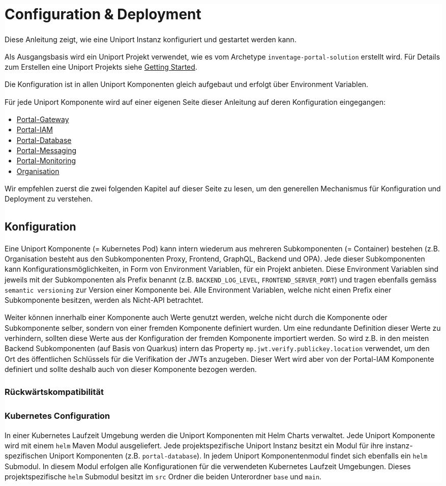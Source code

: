 # Configuration & Deployment

Diese Anleitung zeigt, wie eine Uniport Instanz konfiguriert und gestartet werden kann.

Als Ausgangsbasis wird ein Uniport Projekt verwendet, wie es vom Archetype `inventage-portal-solution` erstellt wird. Für Details zum Erstellen eine Uniport Projekts siehe [Getting Started](../02-getting-started/README.md).

Die Konfiguration ist in allen Uniport Komponenten gleich aufgebaut und erfolgt über Environment Variablen.

Für jede Uniport Komponente wird auf einer eigenen Seite dieser Anleitung auf deren Konfiguration eingegangen:

- [Portal-Gateway](./portal-gateway.md)
- [Portal-IAM](./portal-iam.md)
- [Portal-Database](./portal-database.md)
- [Portal-Messaging](./portal-messaging.md)
- [Portal-Monitoring](./portal-monitoring.md)
- [Organisation](./organisation.md)

Wir empfehlen zuerst die zwei folgenden Kapitel auf dieser Seite zu lesen, um den generellen Mechanismus für Konfiguration und Deployment zu verstehen.

## Konfiguration

Eine Uniport Komponente (= Kubernetes Pod) kann intern wiederum aus mehreren Subkomponenten (= Container) bestehen (z.B. Organisation besteht aus den Subkomponenten Proxy, Frontend, GraphQL, Backend und OPA). Jede dieser Subkomponenten kann Konfigurationsmöglichkeiten, in Form von Environment Variablen, für ein Projekt anbieten. Diese Environment Variablen sind jeweils mit der Subkomponenten als Prefix benannt (z.B. `BACKEND_LOG_LEVEL`, `FRONTEND_SERVER_PORT`) und tragen ebenfalls gemäss `semantic versioning` zur Version einer Komponente bei. Alle Environment Variablen, welche nicht einen Prefix einer Subkomponente besitzen, werden als Nicht-API betrachtet.

Weiter können innerhalb einer Komponente auch Werte genutzt werden, welche nicht durch die Komponente oder Subkomponente selber, sondern von einer fremden Komponente definiert wurden. Um eine redundante Definition dieser Werte zu verhindern, sollten diese Werte aus der Konfiguration der fremden Komponente importiert werden. So wird z.B. in den meisten Backend Subkomponenten (auf Basis von Quarkus) intern das Property `mp.jwt.verify.publickey.location` verwendet, um den Ort des öffentlichen Schlüssels für die Verifikation der JWTs anzugeben. Dieser Wert wird aber von der Portal-IAM Komponente definiert und sollte deshalb auch von dieser Komponente bezogen werden.

### Rückwärtskompatibilität

### Kubernetes Configuration

In einer Kubernetes Laufzeit Umgebung werden die Uniport Komponenten mit Helm Charts verwaltet. Jede Uniport Komponente wird mit einem `helm` Maven Modul ausgeliefert. Jede projektspezifische Uniport Instanz besitzt ein Modul für ihre instanz-spezifischen Uniport Komponenten (z.B. `portal-database`). In jedem Uniport Komponentenmodul findet sich ebenfalls ein `helm` Submodul. In diesem Modul erfolgen alle Konfigurationen für die verwendeten Kubernetes Laufzeit Umgebungen. Dieses projektspezifische `helm` Submodul besitzt im `src` Ordner die beiden Unterordner `base` und `main`.
